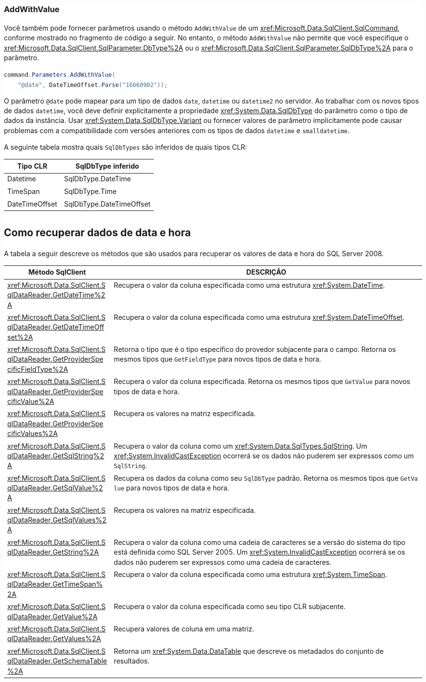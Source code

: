 ### <a name="addwithvalue"></a>AddWithValue  
Você também pode fornecer parâmetros usando o método `AddWithValue` de um <xref:Microsoft.Data.SqlClient.SqlCommand>, conforme mostrado no fragmento de código a seguir. No entanto, o método `AddWithValue` não permite que você especifique o <xref:Microsoft.Data.SqlClient.SqlParameter.DbType%2A> ou o <xref:Microsoft.Data.SqlClient.SqlParameter.SqlDbType%2A> para o parâmetro.  
  
```csharp  
command.Parameters.AddWithValue(   
    "@date", DateTimeOffset.Parse("16660902"));  
```  
  
O parâmetro `@date` pode mapear para um tipo de dados `date`, `datetime` ou `datetime2` no servidor. Ao trabalhar com os novos tipos de dados `datetime`, você deve definir explicitamente a propriedade <xref:System.Data.SqlDbType> do parâmetro como o tipo de dados da instância. Usar <xref:System.Data.SqlDbType.Variant> ou fornecer valores de parâmetro implicitamente pode causar problemas com a compatibilidade com versões anteriores com os tipos de dados `datetime` e `smalldatetime`.  
  
A seguinte tabela mostra quais `SqlDbTypes` são inferidos de quais tipos CLR:  
  
|Tipo CLR|SqlDbType inferido|  
|--------------|------------------------|  
|Datetime|SqlDbType.DateTime|  
|TimeSpan|SqlDbType.Time|  
|DateTimeOffset|SqlDbType.DateTimeOffset|  
  
## <a name="retrieving-date-and-time-data"></a>Como recuperar dados de data e hora  
A tabela a seguir descreve os métodos que são usados para recuperar os valores de data e hora do SQL Server 2008.  
  
|Método SqlClient|DESCRIÇÃO|  
|----------------------|-----------------|  
|<xref:Microsoft.Data.SqlClient.SqlDataReader.GetDateTime%2A>|Recupera o valor da coluna especificada como uma estrutura <xref:System.DateTime>.|  
|<xref:Microsoft.Data.SqlClient.SqlDataReader.GetDateTimeOffset%2A>|Recupera o valor da coluna especificada como uma estrutura <xref:System.DateTimeOffset>.|  
|<xref:Microsoft.Data.SqlClient.SqlDataReader.GetProviderSpecificFieldType%2A>|Retorna o tipo que é o tipo específico do provedor subjacente para o campo. Retorna os mesmos tipos que `GetFieldType` para novos tipos de data e hora.|  
|<xref:Microsoft.Data.SqlClient.SqlDataReader.GetProviderSpecificValue%2A>|Recupera o valor da coluna especificada. Retorna os mesmos tipos que `GetValue` para novos tipos de data e hora.|  
|<xref:Microsoft.Data.SqlClient.SqlDataReader.GetProviderSpecificValues%2A>|Recupera os valores na matriz especificada.|  
|<xref:Microsoft.Data.SqlClient.SqlDataReader.GetSqlString%2A>|Recupera o valor da coluna como um <xref:System.Data.SqlTypes.SqlString>. Um <xref:System.InvalidCastException> ocorrerá se os dados não puderem ser expressos como um `SqlString`.|  
|<xref:Microsoft.Data.SqlClient.SqlDataReader.GetSqlValue%2A>|Recupera os dados da coluna como seu `SqlDbType` padrão. Retorna os mesmos tipos que `GetValue` para novos tipos de data e hora.|  
|<xref:Microsoft.Data.SqlClient.SqlDataReader.GetSqlValues%2A>|Recupera os valores na matriz especificada.|  
|<xref:Microsoft.Data.SqlClient.SqlDataReader.GetString%2A>|Recupera o valor da coluna como uma cadeia de caracteres se a versão do sistema do tipo está definida como SQL Server 2005. Um <xref:System.InvalidCastException> ocorrerá se os dados não puderem ser expressos como uma cadeia de caracteres.|  
|<xref:Microsoft.Data.SqlClient.SqlDataReader.GetTimeSpan%2A>|Recupera o valor da coluna especificada como uma estrutura <xref:System.TimeSpan>.|  
|<xref:Microsoft.Data.SqlClient.SqlDataReader.GetValue%2A>|Recupera o valor da coluna especificada como seu tipo CLR subjacente.|  
|<xref:Microsoft.Data.SqlClient.SqlDataReader.GetValues%2A>|Recupera valores de coluna em uma matriz.|  
|<xref:Microsoft.Data.SqlClient.SqlDataReader.GetSchemaTable%2A>|Retorna um <xref:System.Data.DataTable> que descreve os metadados do conjunto de resultados.|  
  